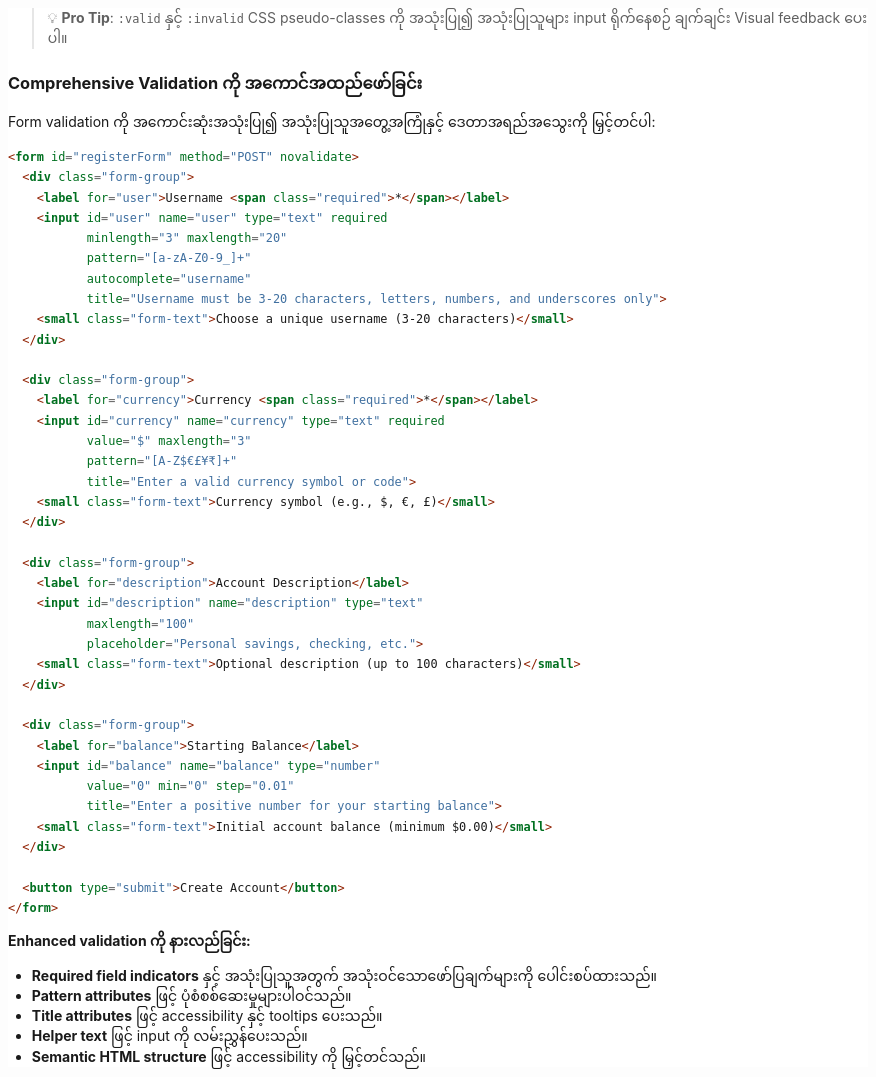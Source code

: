 > 💡 **Pro Tip**: `:valid` နှင့် `:invalid` CSS pseudo-classes ကို အသုံးပြု၍ အသုံးပြုသူများ input ရိုက်နေစဉ် ချက်ချင်း Visual feedback ပေးပါ။

### Comprehensive Validation ကို အကောင်အထည်ဖော်ခြင်း

Form validation ကို အကောင်းဆုံးအသုံးပြု၍ အသုံးပြုသူအတွေ့အကြုံနှင့် ဒေတာအရည်အသွေးကို မြှင့်တင်ပါ:

```html
<form id="registerForm" method="POST" novalidate>
  <div class="form-group">
    <label for="user">Username <span class="required">*</span></label>
    <input id="user" name="user" type="text" required 
           minlength="3" maxlength="20" 
           pattern="[a-zA-Z0-9_]+" 
           autocomplete="username"
           title="Username must be 3-20 characters, letters, numbers, and underscores only">
    <small class="form-text">Choose a unique username (3-20 characters)</small>
  </div>
  
  <div class="form-group">
    <label for="currency">Currency <span class="required">*</span></label>
    <input id="currency" name="currency" type="text" required 
           value="$" maxlength="3" 
           pattern="[A-Z$€£¥₹]+" 
           title="Enter a valid currency symbol or code">
    <small class="form-text">Currency symbol (e.g., $, €, £)</small>
  </div>
  
  <div class="form-group">
    <label for="description">Account Description</label>
    <input id="description" name="description" type="text" 
           maxlength="100" 
           placeholder="Personal savings, checking, etc.">
    <small class="form-text">Optional description (up to 100 characters)</small>
  </div>
  
  <div class="form-group">
    <label for="balance">Starting Balance</label>
    <input id="balance" name="balance" type="number" 
           value="0" min="0" step="0.01" 
           title="Enter a positive number for your starting balance">
    <small class="form-text">Initial account balance (minimum $0.00)</small>
  </div>
  
  <button type="submit">Create Account</button>
</form>
```

**Enhanced validation ကို နားလည်ခြင်း:**
- **Required field indicators** နှင့် အသုံးပြုသူအတွက် အသုံးဝင်သောဖော်ပြချက်များကို ပေါင်းစပ်ထားသည်။
- **Pattern attributes** ဖြင့် ပုံစံစစ်ဆေးမှုများပါဝင်သည်။
- **Title attributes** ဖြင့် accessibility နှင့် tooltips ပေးသည်။
- **Helper text** ဖြင့် input ကို လမ်းညွှန်ပေးသည်။
- **Semantic HTML structure** ဖြင့် accessibility ကို မြှင့်တင်သည်။
